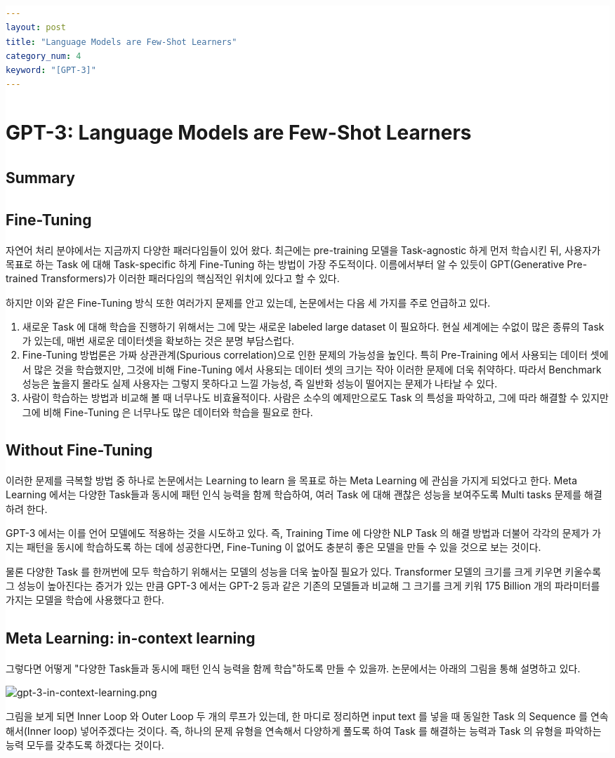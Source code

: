 ```yaml
---
layout: post
title: "Language Models are Few-Shot Learners"
category_num: 4
keyword: "[GPT-3]"
---
```


# GPT-3: Language Models are Few-Shot Learners

## Summary

## Fine-Tuning

자연어 처리 분야에서는 지금까지 다양한 패러다임들이 있어 왔다. 최근에는 pre-training 모델을 Task-agnostic 하게 먼저 학습시킨 뒤, 사용자가 목표로 하는 Task 에 대해 Task-specific 하게 Fine-Tuning 하는 방법이 가장 주도적이다. 이름에서부터 알 수 있듯이 GPT(Generative Pre-trained Transformers)가 이러한 패러다임의 핵심적인 위치에 있다고 할 수 있다.

하지만 이와 같은 Fine-Tuning 방식 또한 여러가지 문제를 안고 있는데, 논문에서는 다음 세 가지를 주로 언급하고 있다.

1. 새로운 Task 에 대해 학습을 진행하기 위해서는 그에 맞는 새로운 labeled large dataset 이 필요하다. 현실 세계에는 수없이 많은 종류의 Task 가 있는데, 매번 새로운 데이터셋을 확보하는 것은 분명 부담스럽다.
2. Fine-Tuning 방법론은 가짜 상관관계(Spurious correlation)으로 인한 문제의 가능성을 높인다. 특히 Pre-Training 에서 사용되는 데이터 셋에서 많은 것을 학습했지만, 그것에 비해 Fine-Tuning 에서 사용되는 데이터 셋의 크기는 작아 이러한 문제에 더욱 취약하다. 따라서 Benchmark 성능은 높을지 몰라도 실제 사용자는 그렇지 못하다고 느낄 가능성, 즉 일반화 성능이 떨어지는 문제가 나타날 수 있다.
3. 사람이 학습하는 방법과 비교해 볼 때 너무나도 비효율적이다. 사람은 소수의 예제만으로도 Task 의 특성을 파악하고, 그에 따라 해결할 수 있지만 그에 비해 Fine-Tuning 은 너무나도 많은 데이터와 학습을 필요로 한다. 

## Without Fine-Tuning

이러한 문제를 극복할 방법 중 하나로 논문에서는 Learning to learn 을 목표로 하는 Meta Learning 에 관심을 가지게 되었다고 한다. Meta Learning 에서는 다양한 Task들과 동시에 패턴 인식 능력을 함께 학습하여, 여러 Task 에 대해 괜찮은 성능을 보여주도록 Multi tasks 문제를 해결하려 한다.

GPT-3 에서는 이를 언어 모델에도 적용하는 것을 시도하고 있다. 즉, Training Time 에 다양한 NLP Task 의 해결 방법과 더불어 각각의 문제가 가지는 패턴을 동시에 학습하도록 하는 데에 성공한다면, Fine-Tuning 이 없어도 충분히 좋은 모델을 만들 수 있을 것으로 보는 것이다. 

물론 다양한 Task 를 한꺼번에 모두 학습하기 위해서는 모델의 성능을 더욱 높아질 필요가 있다. Transformer 모델의 크기를 크게 키우면 키울수록 그 성능이 높아진다는 증거가 있는 만큼 GPT-3 에서는 GPT-2 등과 같은 기존의 모델들과 비교해 그 크기를 크게 키워 175 Billion 개의 파라미터를 가지는 모델을 학습에 사용했다고 한다.

## Meta Learning: in-context learning

그렇다면 어떻게 "다양한 Task들과 동시에 패턴 인식 능력을 함께 학습"하도록 만들 수 있을까. 논문에서는 아래의 그림을 통해 설명하고 있다.

<img src="{{site.image_url}}/paper-review/gpt-3-in-context-learning-pretraining.png" alt="gpt-3-in-context-learning.png" style="width: 100%; margin: auto; display: block">

그림을 보게 되면 Inner Loop 와 Outer Loop 두 개의 루프가 있는데, 한 마디로 정리하면 input text 를 넣을 때 동일한 Task 의 Sequence 를 연속해서(Inner loop) 넣어주겠다는 것이다. 즉, 하나의 문제 유형을 연속해서 다양하게 풀도록 하여 Task 를 해결하는 능력과 Task 의 유형을 파악하는 능력 모두를 갖추도록 하겠다는 것이다.